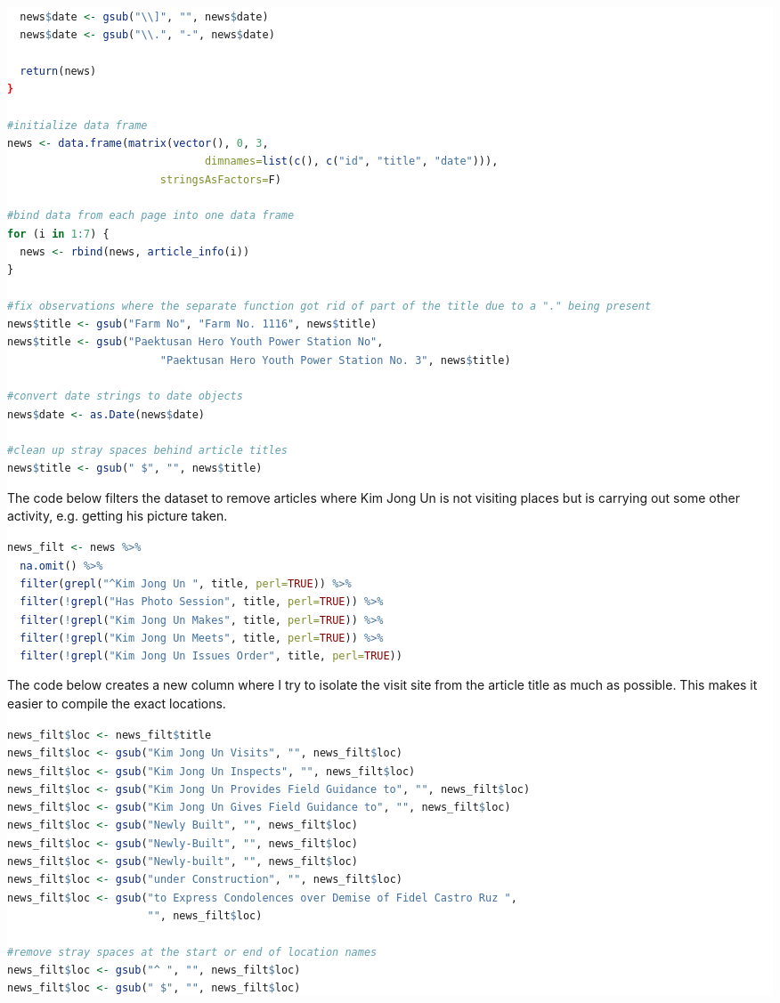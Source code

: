 ```r
  news$date <- gsub("\\]", "", news$date)
  news$date <- gsub("\\.", "-", news$date)
  
  return(news)
}

#initialize data frame
news <- data.frame(matrix(vector(), 0, 3,
                               dimnames=list(c(), c("id", "title", "date"))),
                        stringsAsFactors=F)

#bind data from each page into one data frame
for (i in 1:7) {
  news <- rbind(news, article_info(i))
}

#fix observations where the separate function got rid of part of the title due to a "." being present
news$title <- gsub("Farm No", "Farm No. 1116", news$title)
news$title <- gsub("Paektusan Hero Youth Power Station No", 
                        "Paektusan Hero Youth Power Station No. 3", news$title)

#convert date strings to date objects
news$date <- as.Date(news$date)

#clean up stray spaces behind article titles
news$title <- gsub(" $", "", news$title)
```

The code below filters the dataset to remove articles where Kim Jong Un is not visiting places but is carrying out some other activity, e.g. getting his picture taken.


```r
news_filt <- news %>%
  na.omit() %>%
  filter(grepl("^Kim Jong Un ", title, perl=TRUE)) %>%
  filter(!grepl("Has Photo Session", title, perl=TRUE)) %>%
  filter(!grepl("Kim Jong Un Makes", title, perl=TRUE)) %>%
  filter(!grepl("Kim Jong Un Meets", title, perl=TRUE)) %>%
  filter(!grepl("Kim Jong Un Issues Order", title, perl=TRUE)) 
```

The code below creates a new column where I try to isolate the visit site from the article title as much as possible. This makes it easier to compile the exact locations. 


```r
news_filt$loc <- news_filt$title
news_filt$loc <- gsub("Kim Jong Un Visits", "", news_filt$loc)
news_filt$loc <- gsub("Kim Jong Un Inspects", "", news_filt$loc)
news_filt$loc <- gsub("Kim Jong Un Provides Field Guidance to", "", news_filt$loc)
news_filt$loc <- gsub("Kim Jong Un Gives Field Guidance to", "", news_filt$loc)
news_filt$loc <- gsub("Newly Built", "", news_filt$loc)
news_filt$loc <- gsub("Newly-Built", "", news_filt$loc)
news_filt$loc <- gsub("Newly-built", "", news_filt$loc)
news_filt$loc <- gsub("under Construction", "", news_filt$loc)
news_filt$loc <- gsub("to Express Condolences over Demise of Fidel Castro Ruz ", 
                      "", news_filt$loc)

#remove stray spaces at the start or end of location names
news_filt$loc <- gsub("^ ", "", news_filt$loc)
news_filt$loc <- gsub(" $", "", news_filt$loc)
```
